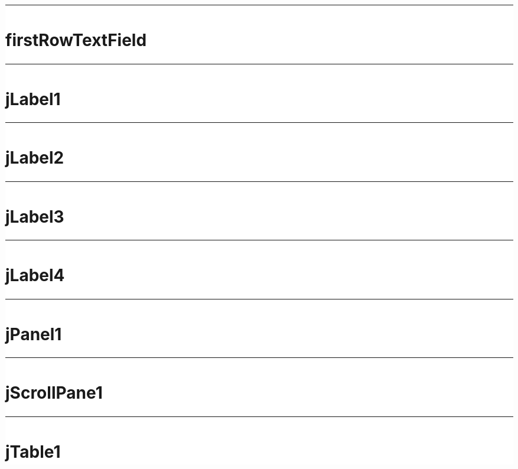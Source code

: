 

***
<a name="firstRowTextField"></a>
# firstRowTextField



***
<a name="jLabel1"></a>
# jLabel1



***
<a name="jLabel2"></a>
# jLabel2



***
<a name="jLabel3"></a>
# jLabel3



***
<a name="jLabel4"></a>
# jLabel4



***
<a name="jPanel1"></a>
# jPanel1



***
<a name="jScrollPane1"></a>
# jScrollPane1



***
<a name="jTable1"></a>
# jTable1
